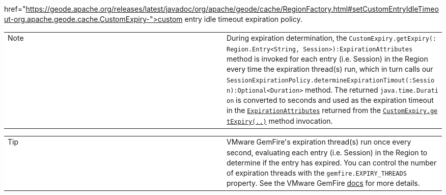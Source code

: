 href="https://geode.apache.org/releases/latest/javadoc/org/apache/geode/cache/RegionFactory.html#setCustomEntryIdleTimeout-org.apache.geode.cache.CustomExpiry-">custom
entry idle timeout expiration policy</a>.</td>
</tr>
</tbody>
</table>

</div>

<div class="admonitionblock note">

<table>
<colgroup>
<col style="width: 50%" />
<col style="width: 50%" />
</colgroup>
<tbody>
<tr class="odd">
<td class="icon"><div class="title">
Note
</div></td>
<td class="content">During expiration determination, the
<code>CustomExpiry.getExpiry(:Region.Entry&lt;String, Session&gt;):ExpirationAttributes</code>
method is invoked for each entry (i.e. Session) in the Region every time
the expiration thread(s) run, which in turn calls our
<code>SessionExpirationPolicy.determineExpirationTimout(:Session):Optional&lt;Duration&gt;</code>
method. The returned <code>java.time.Duration</code> is converted to
seconds and used as the expiration timeout in the <a
href="https://geode.apache.org/releases/latest/javadoc/org/apache/geode/cache/ExpirationAttributes.html"><code>ExpirationAttributes</code></a>
returned from the <a
href="https://geode.apache.org/releases/latest/javadocorg/apache/geode/cache/CustomExpiry.html#getExpiry-org.apache.geode.cache.Region.Entry-"><code>CustomExpiry.getExpiry(..)</code></a>
method invocation.</td>
</tr>
</tbody>
</table>

</div>

<div class="admonitionblock tip">

<table>
<colgroup>
<col style="width: 50%" />
<col style="width: 50%" />
</colgroup>
<tbody>
<tr class="odd">
<td class="icon"><div class="title">
Tip
</div></td>
<td class="content">VMware GemFire's expiration thread(s) run
once every second, evaluating each entry (i.e. Session) in the Region to
determine if the entry has expired. You can control the number of
expiration threads with the <code>gemfire.EXPIRY_THREADS</code>
property. See the VMware GemFire <a
href="https://geode.apache.org/docs/guide/%7Bmaster-data-store-version%7D/developing/expiration/chapter_overview.html">docs</a>
for more details.</td>
</tr>
</tbody>
</table>
